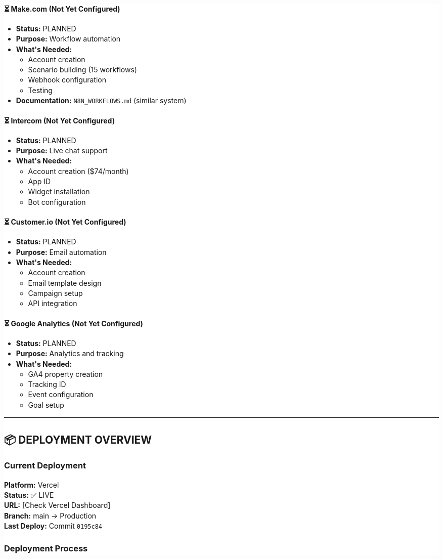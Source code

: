 #### ⏳ Make.com (Not Yet Configured)
- **Status:** PLANNED
- **Purpose:** Workflow automation
- **What's Needed:**
  - Account creation
  - Scenario building (15 workflows)
  - Webhook configuration
  - Testing
- **Documentation:** `N8N_WORKFLOWS.md` (similar system)

#### ⏳ Intercom (Not Yet Configured)
- **Status:** PLANNED
- **Purpose:** Live chat support
- **What's Needed:**
  - Account creation ($74/month)
  - App ID
  - Widget installation
  - Bot configuration

#### ⏳ Customer.io (Not Yet Configured)
- **Status:** PLANNED
- **Purpose:** Email automation
- **What's Needed:**
  - Account creation
  - Email template design
  - Campaign setup
  - API integration

#### ⏳ Google Analytics (Not Yet Configured)
- **Status:** PLANNED
- **Purpose:** Analytics and tracking
- **What's Needed:**
  - GA4 property creation
  - Tracking ID
  - Event configuration
  - Goal setup

---

## 📦 DEPLOYMENT OVERVIEW

### Current Deployment

**Platform:** Vercel  
**Status:** ✅ LIVE  
**URL:** [Check Vercel Dashboard]  
**Branch:** main → Production  
**Last Deploy:** Commit `0195c84`

### Deployment Process

